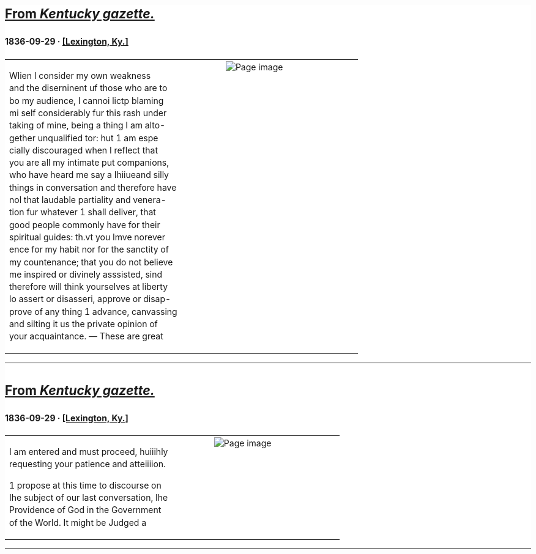 
## [From _Kentucky gazette._](https://archive.org/details/xt7pvm42s50r/page/n1/mode/1up?view=theater)

#### 1836-09-29 &middot; [[Lexington, Ky.]](http://dbpedia.org/resource/Lexington%2C_Kentucky)

<table style="width: 100%;"><tr><td style="width: 50%">

  
  
Wlien I consider my own weakness  
and the diserninent uf those who are to  
bo my audience, I cannoi lictp blaming  
mi self considerably fur this rash under  
taking of mine, being a thing I am alto-  
gether unqualified tor: hut 1 am espe  
cially discouraged when I reflect that  
you are all my intimate put companions,  
who have heard me say a Ihiiueand silly  
things in conversation and therefore have  
nol that laudable partiality and venera-  
tion fur whatever 1 shall deliver, that  
good people commonly have for their  
spiritual guides: th.vt you Imve norever  
ence for my habit nor for the sanctity of  
my countenance; that you do not believe  
me inspired or divinely asssisted, sind  
therefore will think yourselves at liberty  
lo assert or disasseri, approve or disap-  
prove of any thing 1 advance, canvassing  
and silting it us the private opinion of  
your acquaintance. — These are great
</td><td style="width: 50%; max-height: 75%; margin: auto; display: block;">
<img alt="Page image" src="https://iiif.archive.org/iiif/xt7pvm42s50r&#0036;1/pct:51.840299,46.878389,13.890622,13.230054/,600/0/default.jpg"/>
</td>
</tr></table>

---

## [From _Kentucky gazette._](https://archive.org/details/xt7pvm42s50r/page/n1/mode/1up?view=theater)

#### 1836-09-29 &middot; [[Lexington, Ky.]](http://dbpedia.org/resource/Lexington%2C_Kentucky)

<table style="width: 100%;"><tr><td style="width: 50%">

  
  
I am entered and must proceed, huiiihly  
requesting your patience and atteiiiion.  
  
1 propose at this time to discourse on  
Ihe subject of our last conversation, Ihe  
Providence of God in the Government  
of the World. It might be Judged a
</td><td style="width: 50%; max-height: 75%; margin: auto; display: block;">
<img alt="Page image" src="https://iiif.archive.org/iiif/xt7pvm42s50r&#0036;1/pct:51.902682,60.743610,13.745061,3.594113/600,/0/default.jpg"/>
</td>
</tr></table>

---